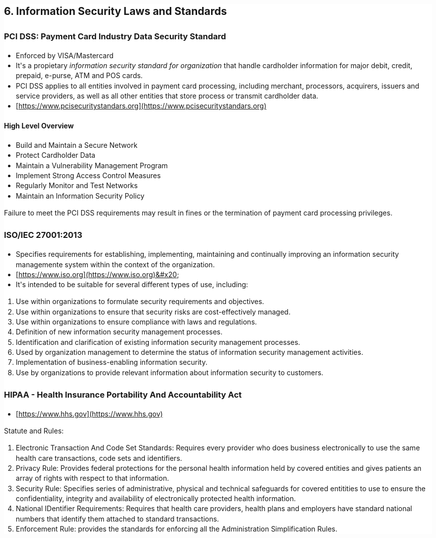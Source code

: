 ## 6. Information Security Laws and Standards

### PCI DSS: Payment Card Industry Data Security Standard

* Enforced by VISA/Mastercard
* It's a propietary _information security standard for organization_ that handle cardholder information for major debit, credit, prepaid, e-purse, ATM and POS cards.
* PCI DSS applies to all entities involved in payment card processing, including merchant, processors, acquirers, issuers and service providers, as well as all other entities that store process or transmit cardholder data.
* [https://www.pcisecuritystandars.org](https://www.pcisecuritystandars.org)

#### High Level Overview

* Build and Maintain a Secure Network
* Protect Cardholder Data
* Maintain a Vulnerability Management Program
* Implement Strong Access Control Measures
* Regularly Monitor and Test Networks
* Maintain an Information Security Policy

Failure to meet the PCI DSS requirements may result in fines or the termination of payment card processing privileges.

### ISO/IEC 27001:2013

* Specifies requirements for establishing, implementing, maintaining and continually improving an information security managemente system within the context of the organization.
* [https://www.iso.org](https://www.iso.org)&#x20;
* It's intended to be suitable for several different types of use, including:

1. Use within organizations to formulate security requirements and objectives.
2. Use within organizations to ensure that security risks are cost-effectively managed.
3. Use within organizations to ensure compliance with laws and regulations.
4. Definition of new information security management processes.
5. Identification and clarification of existing information security management processes.
6. Used by organization management to determine the status of information security management activities.
7. Implementation of business-enabling information security.
8. Use by organizations to provide relevant information about information security to customers.

### HIPAA - Health Insurance Portability And Accountability Act

* [https://www.hhs.gov](https://www.hhs.gov)

Statute and Rules:

1. Electronic Transaction And Code Set Standards: Requires every provider who does business electronically to use the same health care transactions, code sets and identifiers.
2. Privacy Rule: Provides federal protections for the personal health information held by covered entities and gives patients an array of rights with respect to that information.
3. Security Rule: Specifies series of administrative, physical and technical safeguards for covered entitities to use to ensure the confidentiality, integrity and availability of electronically protected health information.
4. National IDentifier Requirements: Requires that health care providers, health plans and employers have standard national numbers that identify them attached to standard transactions.
5. Enforcement Rule: provides the standards for enforcing all the Administration Simplification Rules.
